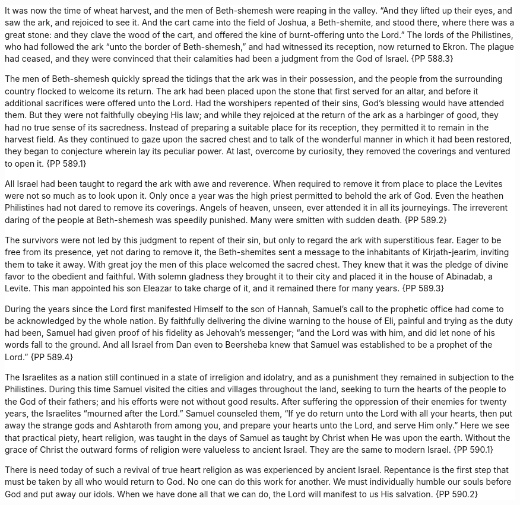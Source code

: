 It was now the time of wheat harvest, and the men of Beth-shemesh were reaping in the valley. “And they lifted up their eyes, and saw the ark, and rejoiced to see it. And the cart came into the field of Joshua, a Beth-shemite, and stood there, where there was a great stone: and they clave the wood of the cart, and offered the kine of burnt-offering unto the Lord.” The lords of the Philistines, who had followed the ark “unto the border of Beth-shemesh,” and had witnessed its reception, now returned to Ekron. The plague had ceased, and they were convinced that their calamities had been a judgment from the God of Israel. {PP 588.3}

The men of Beth-shemesh quickly spread the tidings that the ark was in their possession, and the people from the surrounding country flocked to welcome its return. The ark had been placed upon the stone that first served for an altar, and before it additional sacrifices were offered unto the Lord. Had the worshipers repented of their sins, God’s blessing would have attended them. But they were not faithfully obeying His law; and while they rejoiced at the return of the ark as a harbinger of good, they had no true sense of its sacredness. Instead of preparing a suitable place for its reception, they permitted it to remain in the harvest field. As they continued to gaze upon the sacred chest and to talk of the wonderful manner in which it had been restored, they began to conjecture wherein lay its peculiar power. At last, overcome by curiosity, they removed the coverings and ventured to open it. {PP 589.1}

All Israel had been taught to regard the ark with awe and reverence. When required to remove it from place to place the Levites were not so much as to look upon it. Only once a year was the high priest permitted to behold the ark of God. Even the heathen Philistines had not dared to remove its coverings. Angels of heaven, unseen, ever attended it in all its journeyings. The irreverent daring of the people at Beth-shemesh was speedily punished. Many were smitten with sudden death. {PP 589.2}

The survivors were not led by this judgment to repent of their sin, but only to regard the ark with superstitious fear. Eager to be free from its presence, yet not daring to remove it, the Beth-shemites sent a message to the inhabitants of Kirjath-jearim, inviting them to take it away. With great joy the men of this place welcomed the sacred chest. They knew that it was the pledge of divine favor to the obedient and faithful. With solemn gladness they brought it to their city and placed it in the house of Abinadab, a Levite. This man appointed his son Eleazar to take charge of it, and it remained there for many years. {PP 589.3}

During the years since the Lord first manifested Himself to the son of Hannah, Samuel’s call to the prophetic office had come to be acknowledged by the whole nation. By faithfully delivering the divine warning to the house of Eli, painful and trying as the duty had been, Samuel had given proof of his fidelity as Jehovah’s messenger; “and the Lord was with him, and did let none of his words fall to the ground. And all Israel from Dan even to Beersheba knew that Samuel was established to be a prophet of the Lord.” {PP 589.4}

The Israelites as a nation still continued in a state of irreligion and idolatry, and as a punishment they remained in subjection to the Philistines. During this time Samuel visited the cities and villages throughout the land, seeking to turn the hearts of the people to the God of their fathers; and his efforts were not without good results. After suffering the oppression of their enemies for twenty years, the Israelites “mourned after the Lord.” Samuel counseled them, “If ye do return unto the Lord with all your hearts, then put away the strange gods and Ashtaroth from among you, and prepare your hearts unto the Lord, and serve Him only.” Here we see that practical piety, heart religion, was taught in the days of Samuel as taught by Christ when He was upon the earth. Without the grace of Christ the outward forms of religion were valueless to ancient Israel. They are the same to modern Israel. {PP 590.1}

There is need today of such a revival of true heart religion as was experienced by ancient Israel. Repentance is the first step that must be taken by all who would return to God. No one can do this work for another. We must individually humble our souls before God and put away our idols. When we have done all that we can do, the Lord will manifest to us His salvation. {PP 590.2}
